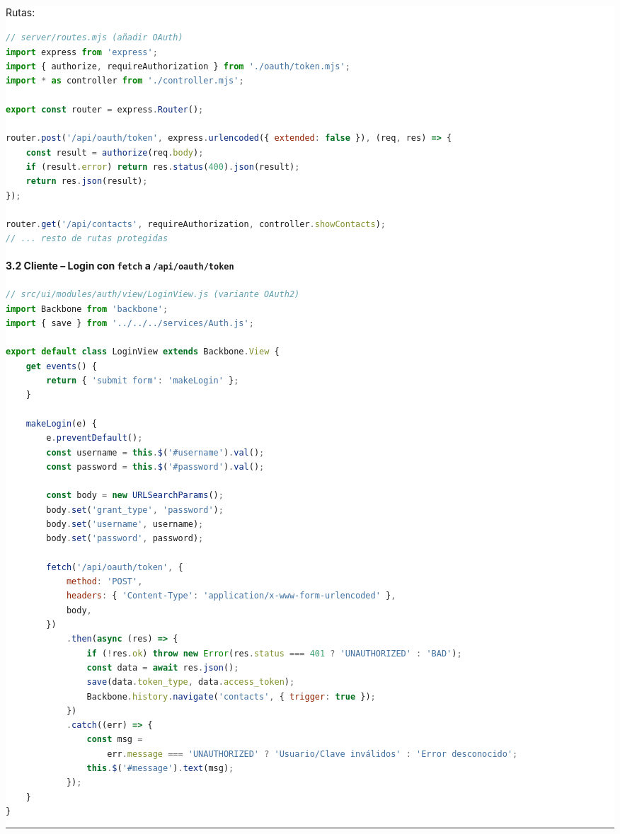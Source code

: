 Rutas:

```js
// server/routes.mjs (añadir OAuth)
import express from 'express';
import { authorize, requireAuthorization } from './oauth/token.mjs';
import * as controller from './controller.mjs';

export const router = express.Router();

router.post('/api/oauth/token', express.urlencoded({ extended: false }), (req, res) => {
	const result = authorize(req.body);
	if (result.error) return res.status(400).json(result);
	return res.json(result);
});

router.get('/api/contacts', requireAuthorization, controller.showContacts);
// ... resto de rutas protegidas
```

#### 3.2 Cliente – Login con `fetch` a `/api/oauth/token`

```js
// src/ui/modules/auth/view/LoginView.js (variante OAuth2)
import Backbone from 'backbone';
import { save } from '../../../services/Auth.js';

export default class LoginView extends Backbone.View {
	get events() {
		return { 'submit form': 'makeLogin' };
	}

	makeLogin(e) {
		e.preventDefault();
		const username = this.$('#username').val();
		const password = this.$('#password').val();

		const body = new URLSearchParams();
		body.set('grant_type', 'password');
		body.set('username', username);
		body.set('password', password);

		fetch('/api/oauth/token', {
			method: 'POST',
			headers: { 'Content-Type': 'application/x-www-form-urlencoded' },
			body,
		})
			.then(async (res) => {
				if (!res.ok) throw new Error(res.status === 401 ? 'UNAUTHORIZED' : 'BAD');
				const data = await res.json();
				save(data.token_type, data.access_token);
				Backbone.history.navigate('contacts', { trigger: true });
			})
			.catch((err) => {
				const msg =
					err.message === 'UNAUTHORIZED' ? 'Usuario/Clave inválidos' : 'Error desconocido';
				this.$('#message').text(msg);
			});
	}
}
```

---